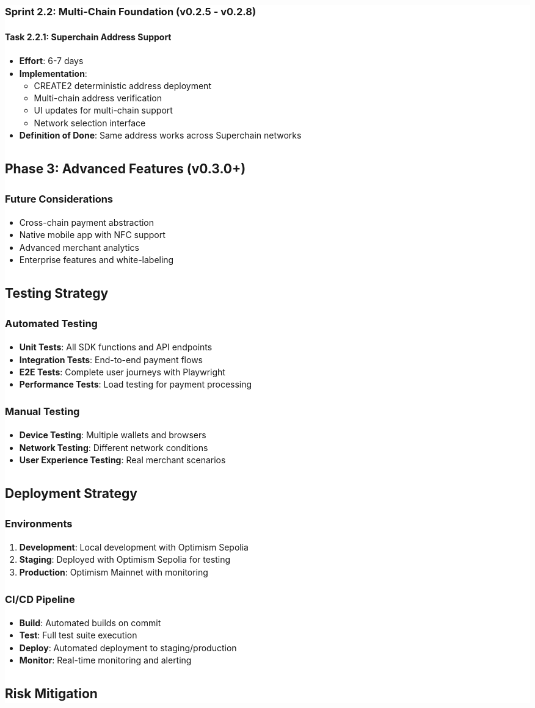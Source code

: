 ### Sprint 2.2: Multi-Chain Foundation (v0.2.5 - v0.2.8)

#### Task 2.2.1: Superchain Address Support
- **Effort**: 6-7 days
- **Implementation**:
  - CREATE2 deterministic address deployment
  - Multi-chain address verification
  - UI updates for multi-chain support
  - Network selection interface
- **Definition of Done**: Same address works across Superchain networks

## Phase 3: Advanced Features (v0.3.0+)

### Future Considerations
- Cross-chain payment abstraction
- Native mobile app with NFC support
- Advanced merchant analytics
- Enterprise features and white-labeling

## Testing Strategy

### Automated Testing
- **Unit Tests**: All SDK functions and API endpoints
- **Integration Tests**: End-to-end payment flows
- **E2E Tests**: Complete user journeys with Playwright
- **Performance Tests**: Load testing for payment processing

### Manual Testing
- **Device Testing**: Multiple wallets and browsers
- **Network Testing**: Different network conditions
- **User Experience Testing**: Real merchant scenarios

## Deployment Strategy

### Environments
1. **Development**: Local development with Optimism Sepolia
2. **Staging**: Deployed with Optimism Sepolia for testing
3. **Production**: Optimism Mainnet with monitoring

### CI/CD Pipeline
- **Build**: Automated builds on commit
- **Test**: Full test suite execution
- **Deploy**: Automated deployment to staging/production
- **Monitor**: Real-time monitoring and alerting

## Risk Mitigation
